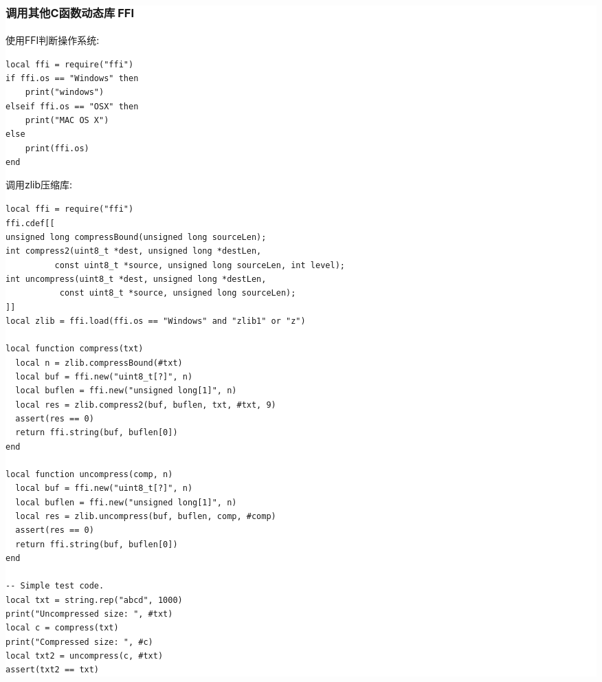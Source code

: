 
<h2 id="7bc945278de209b6fa66b6e671a0d759"></h2>

### 调用其他C函数动态库  FFI

使用FFI判断操作系统:

```
local ffi = require("ffi")
if ffi.os == "Windows" then
    print("windows")
elseif ffi.os == "OSX" then
    print("MAC OS X")
else
    print(ffi.os)
end
```

调用zlib压缩库:

```
local ffi = require("ffi")
ffi.cdef[[
unsigned long compressBound(unsigned long sourceLen);
int compress2(uint8_t *dest, unsigned long *destLen,
          const uint8_t *source, unsigned long sourceLen, int level);
int uncompress(uint8_t *dest, unsigned long *destLen,
           const uint8_t *source, unsigned long sourceLen);
]]
local zlib = ffi.load(ffi.os == "Windows" and "zlib1" or "z")

local function compress(txt)
  local n = zlib.compressBound(#txt)
  local buf = ffi.new("uint8_t[?]", n)
  local buflen = ffi.new("unsigned long[1]", n)
  local res = zlib.compress2(buf, buflen, txt, #txt, 9)
  assert(res == 0)
  return ffi.string(buf, buflen[0])
end

local function uncompress(comp, n)
  local buf = ffi.new("uint8_t[?]", n)
  local buflen = ffi.new("unsigned long[1]", n)
  local res = zlib.uncompress(buf, buflen, comp, #comp)
  assert(res == 0)
  return ffi.string(buf, buflen[0])
end

-- Simple test code.
local txt = string.rep("abcd", 1000)
print("Uncompressed size: ", #txt)
local c = compress(txt)
print("Compressed size: ", #c)
local txt2 = uncompress(c, #txt)
assert(txt2 == txt)
```

